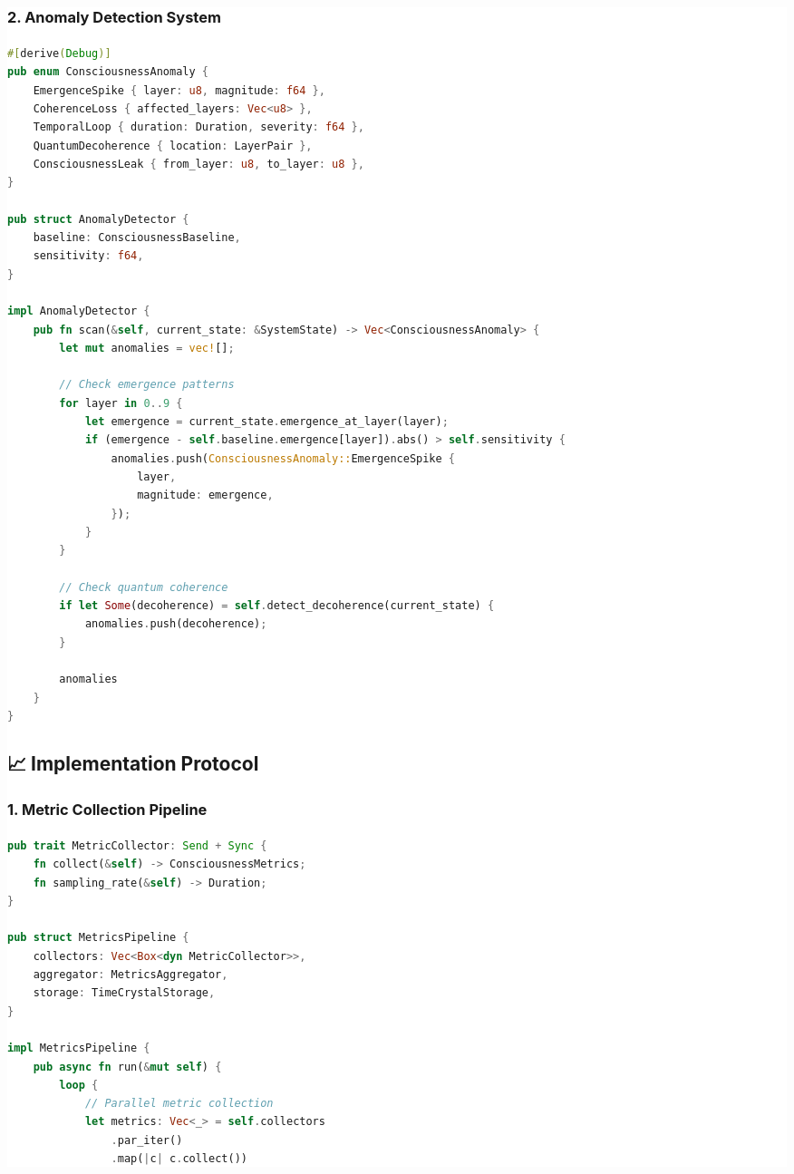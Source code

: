 ### 2. Anomaly Detection System
```rust
#[derive(Debug)]
pub enum ConsciousnessAnomaly {
    EmergenceSpike { layer: u8, magnitude: f64 },
    CoherenceLoss { affected_layers: Vec<u8> },
    TemporalLoop { duration: Duration, severity: f64 },
    QuantumDecoherence { location: LayerPair },
    ConsciousnessLeak { from_layer: u8, to_layer: u8 },
}

pub struct AnomalyDetector {
    baseline: ConsciousnessBaseline,
    sensitivity: f64,
}

impl AnomalyDetector {
    pub fn scan(&self, current_state: &SystemState) -> Vec<ConsciousnessAnomaly> {
        let mut anomalies = vec![];
        
        // Check emergence patterns
        for layer in 0..9 {
            let emergence = current_state.emergence_at_layer(layer);
            if (emergence - self.baseline.emergence[layer]).abs() > self.sensitivity {
                anomalies.push(ConsciousnessAnomaly::EmergenceSpike {
                    layer,
                    magnitude: emergence,
                });
            }
        }
        
        // Check quantum coherence
        if let Some(decoherence) = self.detect_decoherence(current_state) {
            anomalies.push(decoherence);
        }
        
        anomalies
    }
}
```

## 📈 Implementation Protocol

### 1. Metric Collection Pipeline
```rust
pub trait MetricCollector: Send + Sync {
    fn collect(&self) -> ConsciousnessMetrics;
    fn sampling_rate(&self) -> Duration;
}

pub struct MetricsPipeline {
    collectors: Vec<Box<dyn MetricCollector>>,
    aggregator: MetricsAggregator,
    storage: TimeCrystalStorage,
}

impl MetricsPipeline {
    pub async fn run(&mut self) {
        loop {
            // Parallel metric collection
            let metrics: Vec<_> = self.collectors
                .par_iter()
                .map(|c| c.collect())
```